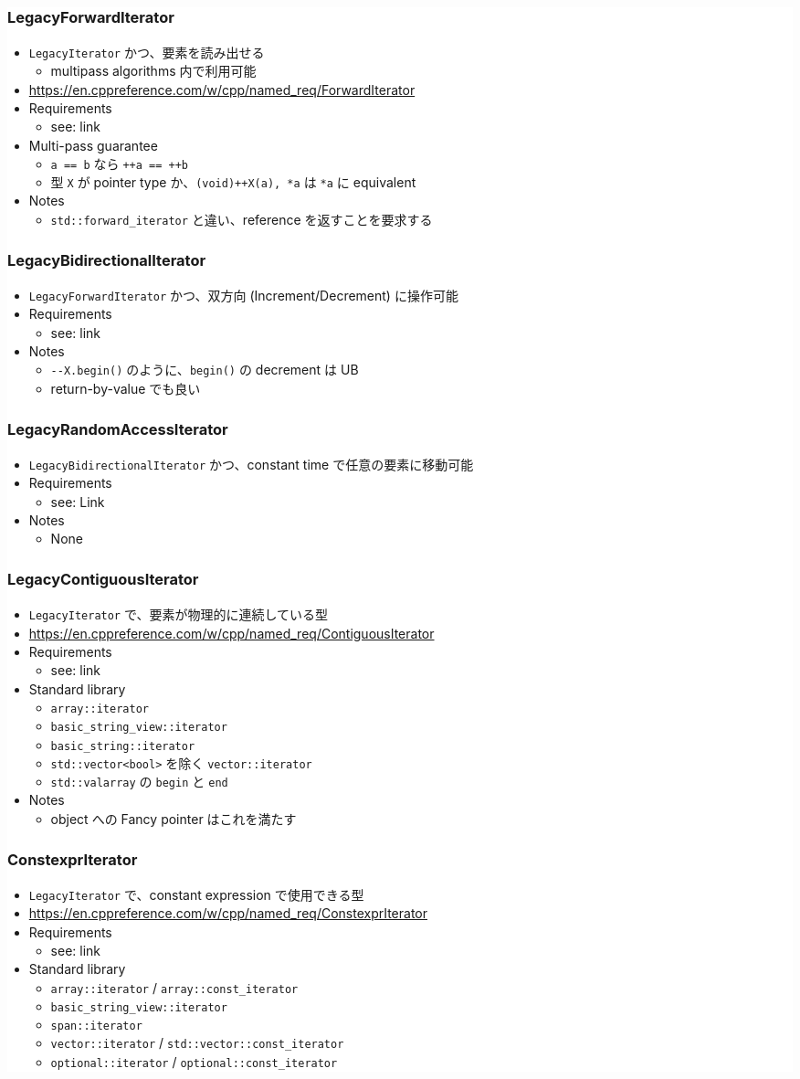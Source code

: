 
### LegacyForwardIterator

- `LegacyIterator` かつ、要素を読み出せる
  - multipass algorithms 内で利用可能
- <https://en.cppreference.com/w/cpp/named_req/ForwardIterator>
- Requirements
  - see: link
- Multi-pass guarantee
  - `a == b` なら `++a == ++b`
  - 型 `X` が pointer type か、`(void)++X(a), *a` は `*a` に equivalent
- Notes
  - `std::forward_iterator` と違い、reference を返すことを要求する


### LegacyBidirectionalIterator

- `LegacyForwardIterator` かつ、双方向 (Increment/Decrement) に操作可能
- Requirements
  - see: link
- Notes
  - `--X.begin()` のように、`begin()` の decrement は UB
  - return-by-value でも良い


### LegacyRandomAccessIterator

- `LegacyBidirectionalIterator` かつ、constant time で任意の要素に移動可能
- Requirements
  - see: Link
- Notes
  - None


### LegacyContiguousIterator

- `LegacyIterator` で、要素が物理的に連続している型
- <https://en.cppreference.com/w/cpp/named_req/ContiguousIterator>
- Requirements
  - see: link
- Standard library
  - `array::iterator`
  - `basic_string_view::iterator`
  - `basic_string::iterator`
  - `std::vector<bool>` を除く `vector::iterator`
  - `std::valarray` の `begin` と `end`
- Notes
  - object への Fancy pointer はこれを満たす


### ConstexprIterator

- `LegacyIterator` で、constant expression で使用できる型
- <https://en.cppreference.com/w/cpp/named_req/ConstexprIterator>
- Requirements
  - see: link
- Standard library
  - `array::iterator` / `array::const_iterator`
  - `basic_string_view::iterator`
  - `span::iterator`
  - `vector::iterator` / `std::vector::const_iterator`
  - `optional::iterator` / `optional::const_iterator`
